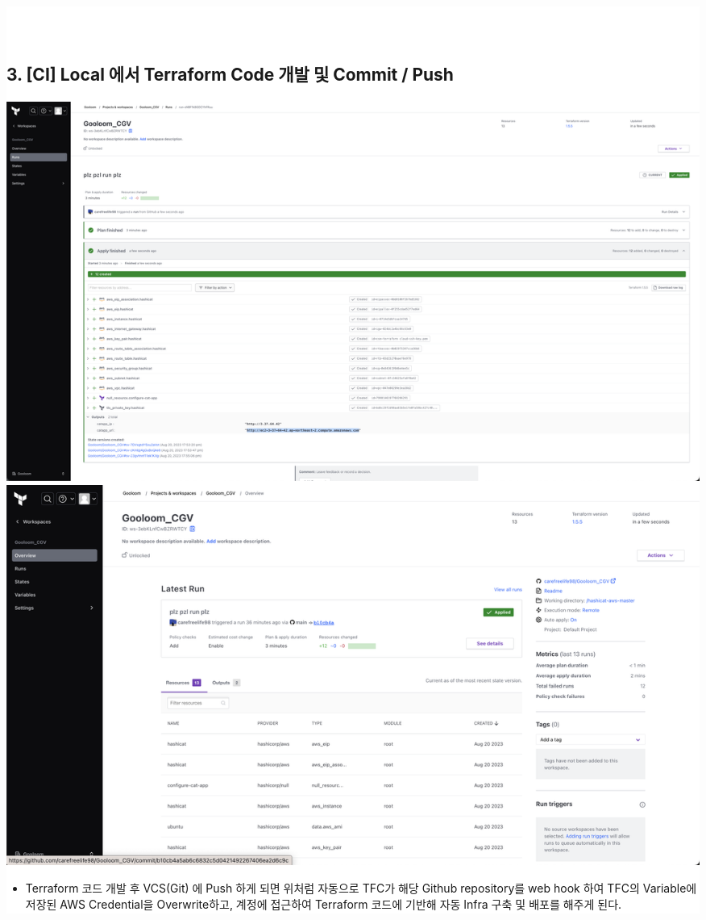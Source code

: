 <br><br>

## 3. [CI] Local 에서 Terraform Code 개발 및 Commit / Push

<img src="/assets/images/CloudWave/project/tfc5.png" alt="tfc5_Procdess" width="100%" min-width="200px" itemprop="image"><br>
<img src="/assets/images/CloudWave/project/tfc6.png" alt="tfc6_Procdess" width="100%" min-width="200px" itemprop="image"><br>
- Terraform 코드 개발 후 VCS(Git) 에 Push 하게 되면 위처럼 자동으로 TFC가 해당 Github repository를 web hook 하여 TFC의 Variable에 저장된 AWS Credential을 Overwrite하고, 계정에 접근하여 Terraform 코드에 기반해 자동 Infra 구축 및 배포를 해주게 된다.
